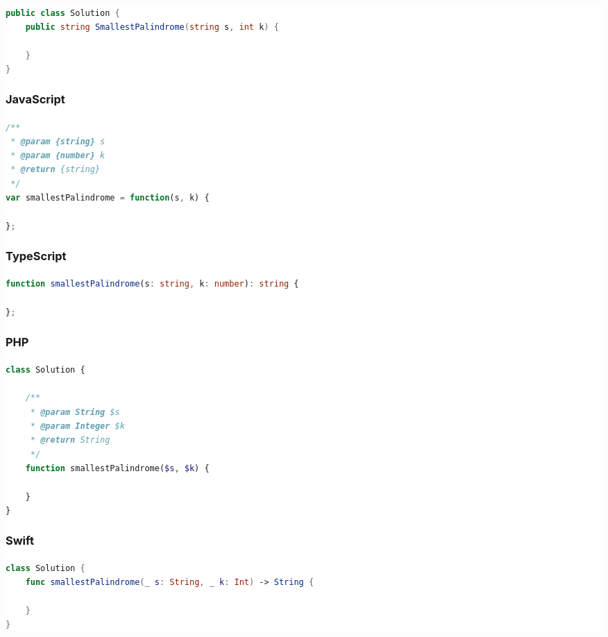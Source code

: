 ```csharp
public class Solution {
    public string SmallestPalindrome(string s, int k) {
        
    }
}
```

### JavaScript

```javascript
/**
 * @param {string} s
 * @param {number} k
 * @return {string}
 */
var smallestPalindrome = function(s, k) {
    
};
```

### TypeScript

```typescript
function smallestPalindrome(s: string, k: number): string {
    
};
```

### PHP

```php
class Solution {

    /**
     * @param String $s
     * @param Integer $k
     * @return String
     */
    function smallestPalindrome($s, $k) {
        
    }
}
```

### Swift

```swift
class Solution {
    func smallestPalindrome(_ s: String, _ k: Int) -> String {
        
    }
}
```

